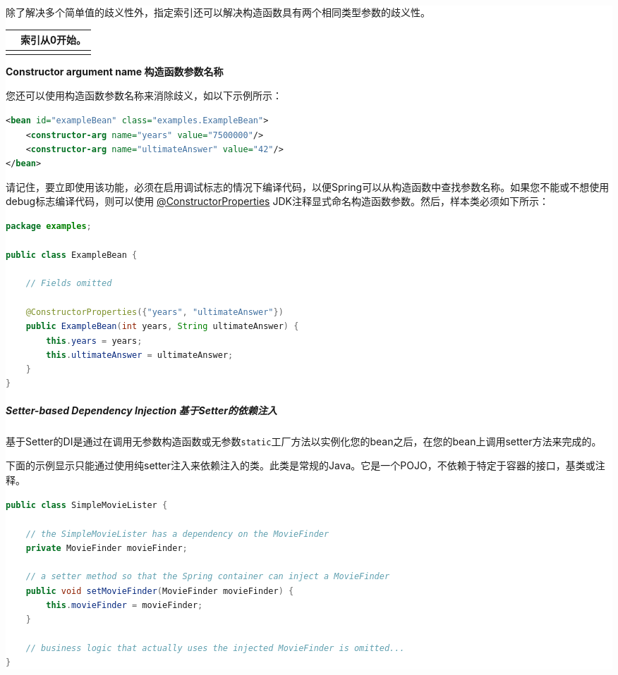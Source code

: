 除了解决多个简单值的歧义性外，指定索引还可以解决构造函数具有两个相同类型参数的歧义性。

|      | 索引从0开始。 |
| ---- | ------------- |
|      |               |

**Constructor argument name 构造函数参数名称**

您还可以使用构造函数参数名称来消除歧义，如以下示例所示：

```xml
<bean id="exampleBean" class="examples.ExampleBean">
    <constructor-arg name="years" value="7500000"/>
    <constructor-arg name="ultimateAnswer" value="42"/>
</bean>
```

请记住，要立即使用该功能，必须在启用调试标志的情况下编译代码，以便Spring可以从构造函数中查找参数名称。如果您不能或不想使用debug标志编译代码，则可以使用 [@ConstructorProperties](https://download.oracle.com/javase/8/docs/api/java/beans/ConstructorProperties.html) JDK注释显式命名构造函数参数。然后，样本类必须如下所示：

```java
package examples;

public class ExampleBean {

    // Fields omitted

    @ConstructorProperties({"years", "ultimateAnswer"})
    public ExampleBean(int years, String ultimateAnswer) {
        this.years = years;
        this.ultimateAnswer = ultimateAnswer;
    }
}
```

#####  Setter-based Dependency Injection 基于Setter的依赖注入

基于Setter的DI是通过在调用无参数构造函数或无参数`static`工厂方法以实例化您的bean之后，在您的bean上调用setter方法来完成的。

下面的示例显示只能通过使用纯setter注入来依赖注入的类。此类是常规的Java。它是一个POJO，不依赖于特定于容器的接口，基类或注释。

```java
public class SimpleMovieLister {

    // the SimpleMovieLister has a dependency on the MovieFinder
    private MovieFinder movieFinder;

    // a setter method so that the Spring container can inject a MovieFinder
    public void setMovieFinder(MovieFinder movieFinder) {
        this.movieFinder = movieFinder;
    }

    // business logic that actually uses the injected MovieFinder is omitted...
}
```
